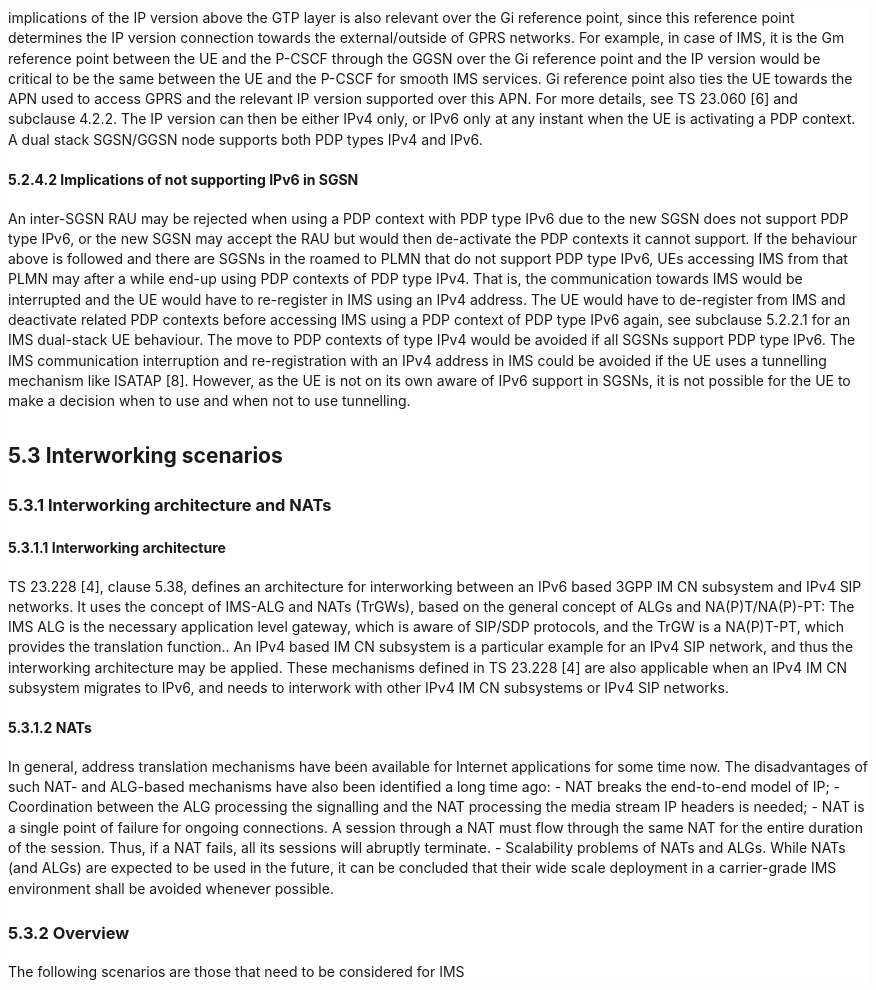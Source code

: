 implications of the IP version above the GTP layer is also relevant over the
Gi reference point, since this reference point determines the IP version
connection towards the external/outside of GPRS networks. For example, in case
of IMS, it is the Gm reference point between the UE and the P-CSCF through the
GGSN over the Gi reference point and the IP version would be critical to be
the same between the UE and the P-CSCF for smooth IMS services.
Gi reference point also ties the UE towards the APN used to access GPRS and
the relevant IP version supported over this APN. For more details, see TS
23.060 [6] and subclause 4.2.2.
The IP version can then be either IPv4 only, or IPv6 only at any instant when
the UE is activating a PDP context. A dual stack SGSN/GGSN node supports both
PDP types IPv4 and IPv6.
#### 5.2.4.2 Implications of not supporting IPv6 in SGSN
An inter-SGSN RAU may be rejected when using a PDP context with PDP type IPv6
due to the new SGSN does not support PDP type IPv6, or the new SGSN may accept
the RAU but would then de-activate the PDP contexts it cannot support. If the
behaviour above is followed and there are SGSNs in the roamed to PLMN that do
not support PDP type IPv6, UEs accessing IMS from that PLMN may after a while
end-up using PDP contexts of PDP type IPv4. That is, the communication towards
IMS would be interrupted and the UE would have to re-register in IMS using an
IPv4 address.
The UE would have to de-register from IMS and deactivate related PDP contexts
before accessing IMS using a PDP context of PDP type IPv6 again, see subclause
5.2.2.1 for an IMS dual-stack UE behaviour.
The move to PDP contexts of type IPv4 would be avoided if all SGSNs support
PDP type IPv6.
The IMS communication interruption and re-registration with an IPv4 address in
IMS could be avoided if the UE uses a tunnelling mechanism like ISATAP [8].
However, as the UE is not on its own aware of IPv6 support in SGSNs, it is not
possible for the UE to make a decision when to use and when not to use
tunnelling.
## 5.3 Interworking scenarios
### 5.3.1 Interworking architecture and NATs
#### 5.3.1.1 Interworking architecture
TS 23.228 [4], clause 5.38, defines an architecture for interworking between
an IPv6 based 3GPP IM CN subsystem and IPv4 SIP networks. It uses the concept
of IMS-ALG and NATs (TrGWs), based on the general concept of ALGs and
NA(P)T/NA(P)-PT: The IMS ALG is the necessary application level gateway, which
is aware of SIP/SDP protocols, and the TrGW is a NA(P)T-PT, which provides the
translation function.. An IPv4 based IM CN subsystem is a particular example
for an IPv4 SIP network, and thus the interworking architecture may be
applied. These mechanisms defined in TS 23.228 [4] are also applicable when an
IPv4 IM CN subsystem migrates to IPv6, and needs to interwork with other IPv4
IM CN subsystems or IPv4 SIP networks.
#### 5.3.1.2 NATs
In general, address translation mechanisms have been available for Internet
applications for some time now. The disadvantages of such NAT- and ALG-based
mechanisms have also been identified a long time ago:
\- NAT breaks the end-to-end model of IP;
\- Coordination between the ALG processing the signalling and the NAT
processing the media stream IP headers is needed;
\- NAT is a single point of failure for ongoing connections. A session through
a NAT must flow through the same NAT for the entire duration of the session.
Thus, if a NAT fails, all its sessions will abruptly terminate.
\- Scalability problems of NATs and ALGs.
While NATs (and ALGs) are expected to be used in the future, it can be
concluded that their wide scale deployment in a carrier-grade IMS environment
shall be avoided whenever possible.
### 5.3.2 Overview
The following scenarios are those that need to be considered for IMS